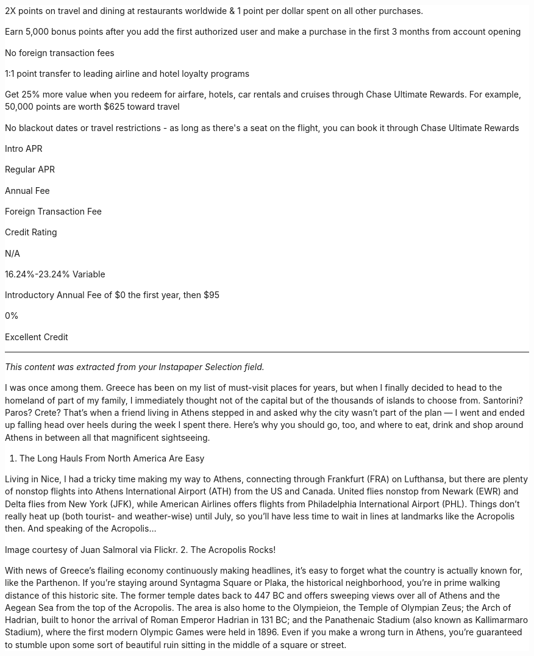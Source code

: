 2X points on travel and dining at restaurants worldwide & 1 point per dollar spent on all other purchases.

Earn 5,000 bonus points after you add the first authorized user and make a purchase in the first 3 months from account opening

No foreign transaction fees

1:1 point transfer to leading airline and hotel loyalty programs

Get 25% more value when you redeem for airfare, hotels, car rentals and cruises through Chase Ultimate Rewards. For example, 50,000 points are worth $625 toward travel

No blackout dates or travel restrictions - as long as there's a seat on the flight, you can book it through Chase Ultimate Rewards

Intro APR

Regular APR

Annual Fee

Foreign Transaction Fee

Credit Rating

N/A

16.24%-23.24% Variable

Introductory Annual Fee of $0 the first year, then $95

0%

Excellent Credit

---

*This content was extracted from your Instapaper Selection field.*

I was once among them. Greece has been on my list of must-visit places for years, but when I finally decided to head to the homeland of part of my family, I immediately thought not of the capital but of the thousands of islands to choose from. Santorini? Paros? Crete? That’s when a friend living in Athens stepped in and asked why the city wasn’t part of the plan — I went and ended up falling head over heels during the week I spent there. Here’s why you should go, too, and where to eat, drink and shop around Athens in between all that magnificent sightseeing.

1. The Long Hauls From North America Are Easy

Living in Nice, I had a tricky time making my way to Athens, connecting through Frankfurt (FRA) on Lufthansa, but there are plenty of nonstop flights into Athens International Airport (ATH) from the US and Canada. United flies nonstop from Newark (EWR) and Delta flies from New York (JFK), while American Airlines offers flights from Philadelphia International Airport (PHL). Things don’t really heat up (both tourist- and weather-wise) until July, so you’ll have less time to wait in lines at landmarks like the Acropolis then. And speaking of the Acropolis…

Image courtesy of Juan Salmoral via Flickr.
2. The Acropolis Rocks!

With news of Greece’s flailing economy continuously making headlines, it’s easy to forget what the country is actually known for, like the Parthenon. If you’re staying around Syntagma Square or Plaka, the historical neighborhood, you’re in prime walking distance of this historic site. The former temple dates back to 447 BC and offers sweeping views over all of Athens and the Aegean Sea from the top of the Acropolis. The area is also home to the Olympieion, the Temple of Olympian Zeus; the Arch of Hadrian, built to honor the arrival of Roman Emperor Hadrian in 131 BC; and the Panathenaic Stadium (also known as Kallimarmaro Stadium), where the first modern Olympic Games were held in 1896. Even if you make a wrong turn in Athens, you’re guaranteed to stumble upon some sort of beautiful ruin sitting in the middle of a square or street.
